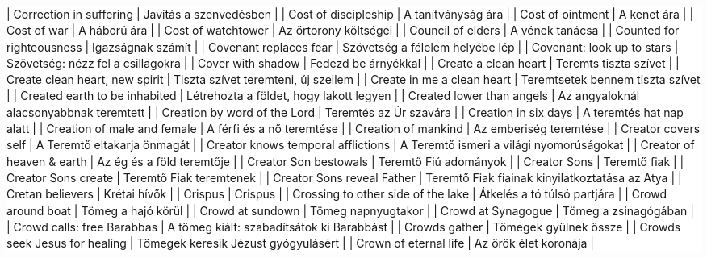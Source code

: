 | Correction in suffering                                                                 | Javítás a szenvedésben                                                 |
| Cost of discipleship                                                                    | A tanítványság ára                                                     |
| Cost of ointment                                                                        | A kenet ára                                                            |
| Cost of war                                                                             | A háború ára                                                           |
| Cost of watchtower                                                                      | Az őrtorony költségei                                                  |
| Council of elders                                                                       | A vének tanácsa                                                        |
| Counted for righteousness                                                               | Igazságnak számít                                                      |
| Covenant replaces fear                                                                  | Szövetség a félelem helyébe lép                                        |
| Covenant: look up to stars                                                              | Szövetség: nézz fel a csillagokra                                      |
| Cover with shadow                                                                       | Fedezd be árnyékkal                                                    |
| Create a clean heart                                                                    | Teremts tiszta szívet                                                  |
| Create clean heart, new spirit                                                          | Tiszta szívet teremteni, új szellem                                    |
| Create in me a clean heart                                                              | Teremtsetek bennem tiszta szívet                                       |
| Created earth to be inhabited                                                           | Létrehozta a földet, hogy lakott legyen                                |
| Created lower than angels                                                               | Az angyaloknál alacsonyabbnak teremtett                                |
| Creation by word of the Lord                                                            | Teremtés az Úr szavára                                                 |
| Creation in six days                                                                    | A teremtés hat nap alatt                                               |
| Creation of male and female                                                             | A férfi és a nő teremtése                                              |
| Creation of mankind                                                                     | Az emberiség teremtése                                                 |
| Creator covers self                                                                     | A Teremtő eltakarja önmagát                                            |
| Creator knows temporal afflictions                                                      | A Teremtő ismeri a világi nyomorúságokat                               |
| Creator of heaven & earth                                                               | Az ég és a föld teremtője                                              |
| Creator Son bestowals                                                                   | Teremtő Fiú adományok                                                  |
| Creator Sons                                                                            | Teremtő fiak                                                           |
| Creator Sons create                                                                     | Teremtő Fiak teremtenek                                                |
| Creator Sons reveal Father                                                              | Teremtő Fiak fiainak kinyilatkoztatása az Atya                         |
| Cretan believers                                                                        | Krétai hívők                                                           |
| Crispus                                                                                 | Crispus                                                                |
| Crossing to other side of the lake                                                      | Átkelés a tó túlsó partjára                                            |
| Crowd around boat                                                                       | Tömeg a hajó körül                                                     |
| Crowd at sundown                                                                        | Tömeg napnyugtakor                                                     |
| Crowd at Synagogue                                                                      | Tömeg a zsinagógában                                                   |
| Crowd calls: free Barabbas                                                              | A tömeg kiált: szabadítsátok ki Barabbást                              |
| Crowds gather                                                                           | Tömegek gyűlnek össze                                                  |
| Crowds seek Jesus for healing                                                           | Tömegek keresik Jézust gyógyulásért                                    |
| Crown of eternal life                                                                   | Az örök élet koronája                                                  |